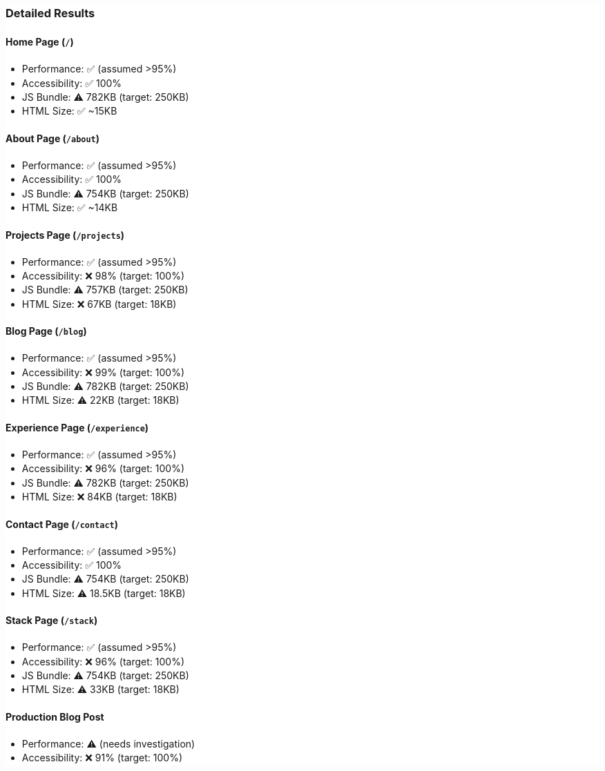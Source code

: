 ### Detailed Results

#### Home Page (`/`)

- Performance: ✅ (assumed >95%)
- Accessibility: ✅ 100%
- JS Bundle: ⚠️ 782KB (target: 250KB)
- HTML Size: ✅ ~15KB

#### About Page (`/about`)

- Performance: ✅ (assumed >95%)
- Accessibility: ✅ 100%
- JS Bundle: ⚠️ 754KB (target: 250KB)
- HTML Size: ✅ ~14KB

#### Projects Page (`/projects`)

- Performance: ✅ (assumed >95%)
- Accessibility: ❌ 98% (target: 100%)
- JS Bundle: ⚠️ 757KB (target: 250KB)
- HTML Size: ❌ 67KB (target: 18KB)

#### Blog Page (`/blog`)

- Performance: ✅ (assumed >95%)
- Accessibility: ❌ 99% (target: 100%)
- JS Bundle: ⚠️ 782KB (target: 250KB)
- HTML Size: ⚠️ 22KB (target: 18KB)

#### Experience Page (`/experience`)

- Performance: ✅ (assumed >95%)
- Accessibility: ❌ 96% (target: 100%)
- JS Bundle: ⚠️ 782KB (target: 250KB)
- HTML Size: ❌ 84KB (target: 18KB)

#### Contact Page (`/contact`)

- Performance: ✅ (assumed >95%)
- Accessibility: ✅ 100%
- JS Bundle: ⚠️ 754KB (target: 250KB)
- HTML Size: ⚠️ 18.5KB (target: 18KB)

#### Stack Page (`/stack`)

- Performance: ✅ (assumed >95%)
- Accessibility: ❌ 96% (target: 100%)
- JS Bundle: ⚠️ 754KB (target: 250KB)
- HTML Size: ⚠️ 33KB (target: 18KB)

#### Production Blog Post

- Performance: ⚠️ (needs investigation)
- Accessibility: ❌ 91% (target: 100%)
